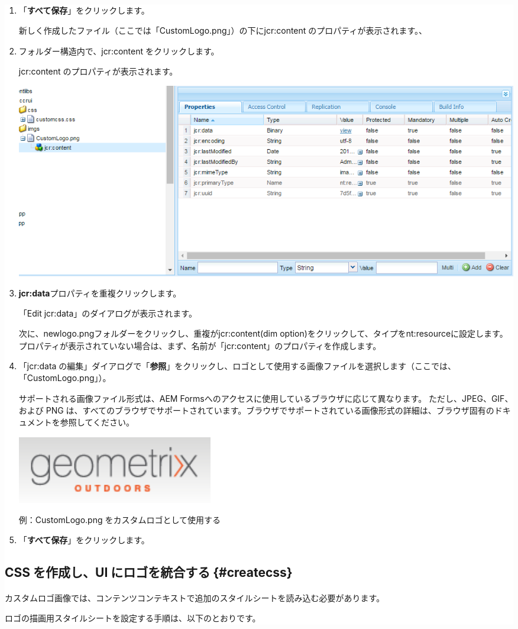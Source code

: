 1. 「**すべて保存**」をクリックします。

   新しく作成したファイル（ここでは「CustomLogo.png」）の下にjcr:content のプロパティが表示されます。、

1. フォルダー構造内で、jcr:content をクリックします。

   jcr:content のプロパティが表示されます。

   ![jcrcontentproperties](assets/jcrcontentproperties.png)

1. **jcr:data**&#x200B;プロパティを重複クリックします。

   「Edit jcr:data」のダイアログが表示されます。

   次に、newlogo.pngフォルダーをクリックし、重複がjcr:content(dim option)をクリックして、タイプをnt:resourceに設定します。 プロパティが表示されていない場合は、まず、名前が「jcr:content」のプロパティを作成します。

1. 「jcr:data の編集」ダイアログで「**参照**」をクリックし、ロゴとして使用する画像ファイルを選択します（ここでは、「CustomLogo.png」）。

   サポートされる画像ファイル形式は、AEM Formsへのアクセスに使用しているブラウザに応じて異なります。 ただし、JPEG、GIF、および PNG は、すべてのブラウザでサポートされています。ブラウザでサポートされている画像形式の詳細は、ブラウザ固有のドキュメントを参照してください。

   ![カスタムロゴファイルのサンプル](assets/geometrixx-outdoors.png)

   例：CustomLogo.png をカスタムロゴとして使用する

1. 「**すべて保存**」をクリックします。

## CSS を作成し、UI にロゴを統合する  {#createcss}

カスタムロゴ画像では、コンテンツコンテキストで追加のスタイルシートを読み込む必要があります。

ロゴの描画用スタイルシートを設定する手順は、以下のとおりです。
